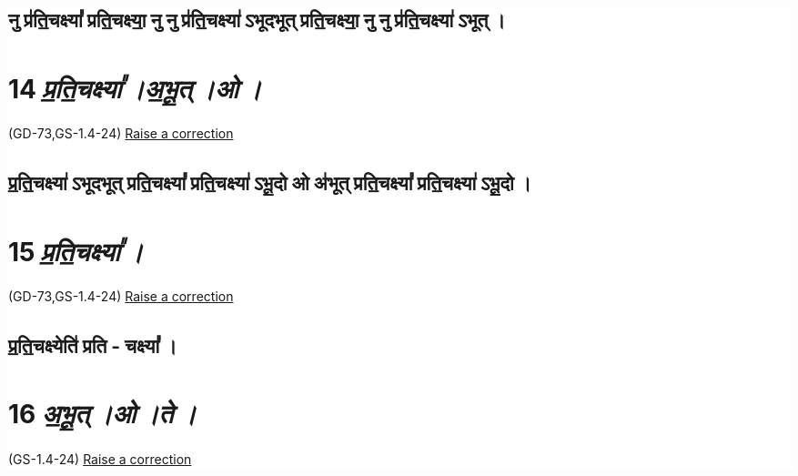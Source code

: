 ## नु प्र॑ति॒चक्ष्या᳚ प्रति॒चक्ष्या॒ नु नु प्र॑ति॒चक्ष्या॑ ऽभूदभूत् प्रति॒चक्ष्या॒ नु नु प्र॑ति॒चक्ष्या॑ ऽभूत् । ##


# 14  _प्र॒ति॒चक्ष्या᳚ ।अ॒भू॒त् ।ओ ।_ #  



(GD-73,GS-1.4-24) [Raise a correction](https://github.com/hvram1/baraha2unicode/issues/new?title=TS+1.4.33.1-14&body=%E0%A4%AA%E0%A5%8D%E0%A4%B0%E0%A5%92%E0%A4%A4%E0%A4%BF%E0%A5%92%E0%A4%9A%E0%A4%95%E0%A5%8D%E0%A4%B7%E0%A5%8D%E0%A4%AF%E0%A4%BE%E1%B3%9A+%E0%A5%A4%E0%A4%85%E0%A5%92%E0%A4%AD%E0%A5%82%E0%A5%92%E0%A4%A4%E0%A5%8D+%E0%A5%A4%E0%A4%93+%E0%A5%A4%0A%0A%0A%E0%A4%AA%E0%A5%8D%E0%A4%B0%E0%A5%92%E0%A4%A4%E0%A4%BF%E0%A5%92%E0%A4%9A%E0%A4%95%E0%A5%8D%E0%A4%B7%E0%A5%8D%E0%A4%AF%E0%A4%BE%E0%A5%91+%E0%A4%BD%E0%A4%AD%E0%A5%82%E0%A4%A6%E0%A4%AD%E0%A5%82%E0%A4%A4%E0%A5%8D+%E0%A4%AA%E0%A5%8D%E0%A4%B0%E0%A4%A4%E0%A4%BF%E0%A5%92%E0%A4%9A%E0%A4%95%E0%A5%8D%E0%A4%B7%E0%A5%8D%E0%A4%AF%E0%A4%BE%E1%B3%9A+%E0%A4%AA%E0%A5%8D%E0%A4%B0%E0%A4%A4%E0%A4%BF%E0%A5%92%E0%A4%9A%E0%A4%95%E0%A5%8D%E0%A4%B7%E0%A5%8D%E0%A4%AF%E0%A4%BE%E0%A5%91+%E0%A4%BD%E0%A4%AD%E0%A5%82%E0%A5%92%E0%A4%A6%E0%A5%8B+%E0%A4%93+%E0%A4%85%E0%A5%91%E0%A4%AD%E0%A5%82%E0%A4%A4%E0%A5%8D+%E0%A4%AA%E0%A5%8D%E0%A4%B0%E0%A4%A4%E0%A4%BF%E0%A5%92%E0%A4%9A%E0%A4%95%E0%A5%8D%E0%A4%B7%E0%A5%8D%E0%A4%AF%E0%A4%BE%E1%B3%9A+%E0%A4%AA%E0%A5%8D%E0%A4%B0%E0%A4%A4%E0%A4%BF%E0%A5%92%E0%A4%9A%E0%A4%95%E0%A5%8D%E0%A4%B7%E0%A5%8D%E0%A4%AF%E0%A4%BE%E0%A5%91+%E0%A4%BD%E0%A4%AD%E0%A5%82%E0%A5%92%E0%A4%A6%E0%A5%8B+%E0%A5%A4&labels=%E0%A4%A4%E0%A5%88%E0%A4%A4%E0%A5%8D%E0%A4%B0%E0%A4%BF%E0%A4%AF+%E0%A4%B8%E0%A4%82%E0%A4%B8%E0%A4%BF%E0%A4%A4%E0%A4%BE+%E0%A4%98%E0%A4%A8+%E0%A4%AA%E0%A4%BE%E0%A4%A0)

## प्र॒ति॒चक्ष्या॑ ऽभूदभूत् प्रति॒चक्ष्या᳚ प्रति॒चक्ष्या॑ ऽभू॒दो ओ अ॑भूत् प्रति॒चक्ष्या᳚ प्रति॒चक्ष्या॑ ऽभू॒दो । ##


# 15  _प्र॒ति॒चक्ष्या᳚ ।_ #  



(GD-73,GS-1.4-24) [Raise a correction](https://github.com/hvram1/baraha2unicode/issues/new?title=TS+1.4.33.1-15&body=%E0%A4%AA%E0%A5%8D%E0%A4%B0%E0%A5%92%E0%A4%A4%E0%A4%BF%E0%A5%92%E0%A4%9A%E0%A4%95%E0%A5%8D%E0%A4%B7%E0%A5%8D%E0%A4%AF%E0%A4%BE%E1%B3%9A+%E0%A5%A4%0A%0A%0A%E0%A4%AA%E0%A5%8D%E0%A4%B0%E0%A5%92%E0%A4%A4%E0%A4%BF%E0%A5%92%E0%A4%9A%E0%A4%95%E0%A5%8D%E0%A4%B7%E0%A5%8D%E0%A4%AF%E0%A5%87%E0%A4%A4%E0%A4%BF%E0%A5%91+%E0%A4%AA%E0%A5%8D%E0%A4%B0%E0%A4%A4%E0%A4%BF+-+%E0%A4%9A%E0%A4%95%E0%A5%8D%E0%A4%B7%E0%A5%8D%E0%A4%AF%E0%A4%BE%E1%B3%9A+%E0%A5%A4&labels=%E0%A4%A4%E0%A5%88%E0%A4%A4%E0%A5%8D%E0%A4%B0%E0%A4%BF%E0%A4%AF+%E0%A4%B8%E0%A4%82%E0%A4%B8%E0%A4%BF%E0%A4%A4%E0%A4%BE+%E0%A4%98%E0%A4%A8+%E0%A4%AA%E0%A4%BE%E0%A4%A0)

## प्र॒ति॒चक्ष्येति॑ प्रति - चक्ष्या᳚ । ##


# 16  _अ॒भू॒त् ।ओ ।ते ।_ #  



(GS-1.4-24) [Raise a correction](https://github.com/hvram1/baraha2unicode/issues/new?title=TS+1.4.33.1-16&body=%E0%A4%85%E0%A5%92%E0%A4%AD%E0%A5%82%E0%A5%92%E0%A4%A4%E0%A5%8D+%E0%A5%A4%E0%A4%93+%E0%A5%A4%E0%A4%A4%E0%A5%87+%E0%A5%A4%0A%0A%0A%E0%A4%85%E0%A5%92%E0%A4%AD%E0%A5%82%E0%A5%92%E0%A4%A6%E0%A5%8B+%E0%A4%93+%E0%A4%85%E0%A5%91%E0%A4%AD%E0%A5%82+%E0%A4%A6%E0%A4%AD%E0%A5%82%E0%A5%92%E0%A4%A6%E0%A5%8B+%E0%A4%A4%E0%A5%87+%E0%A4%A4+%E0%A4%93+%E0%A4%85%E0%A5%91%E0%A4%AD%E0%A5%82+%E0%A4%A6%E0%A4%AD%E0%A5%82%E0%A5%92%E0%A4%A6%E0%A5%8B+%E0%A4%A4%E0%A5%87+%E0%A5%A4&labels=%E0%A4%A4%E0%A5%88%E0%A4%A4%E0%A5%8D%E0%A4%B0%E0%A4%BF%E0%A4%AF+%E0%A4%B8%E0%A4%82%E0%A4%B8%E0%A4%BF%E0%A4%A4%E0%A4%BE+%E0%A4%98%E0%A4%A8+%E0%A4%AA%E0%A4%BE%E0%A4%A0)
